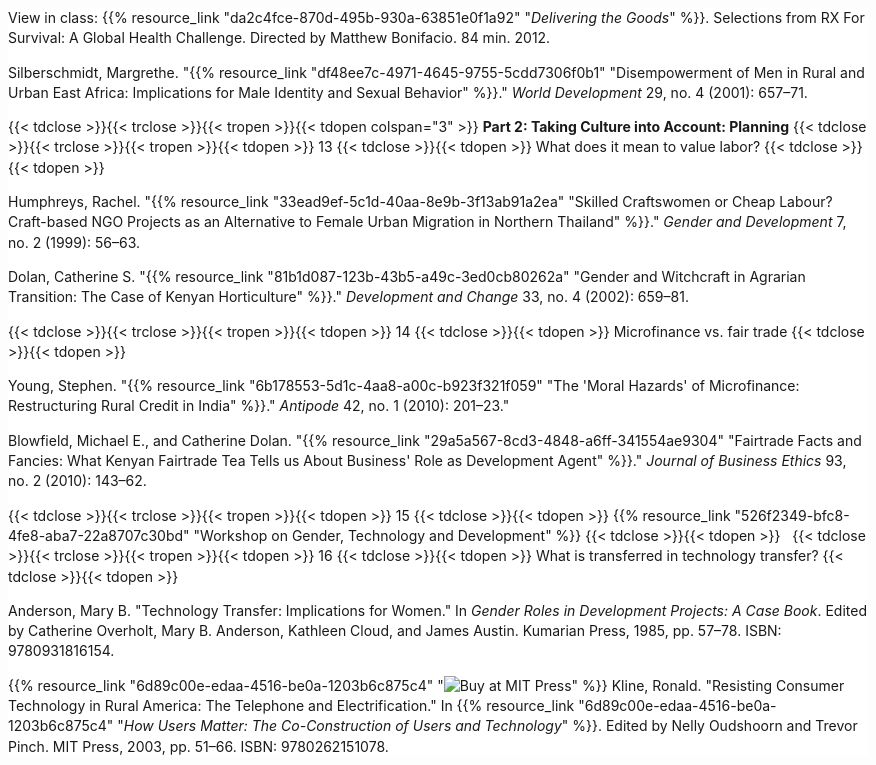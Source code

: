 View in class: {{% resource_link "da2c4fce-870d-495b-930a-63851e0f1a92" "*Delivering the Goods*" %}}. Selections from RX For Survival: A Global Health Challenge. Directed by Matthew Bonifacio. 84 min. 2012.

Silberschmidt, Margrethe. "{{% resource_link "df48ee7c-4971-4645-9755-5cdd7306f0b1" "Disempowerment of Men in Rural and Urban East Africa: Implications for Male Identity and Sexual Behavior" %}}." *World Development* 29, no. 4 (2001): 657–71.

{{< tdclose >}}{{< trclose >}}{{< tropen >}}{{< tdopen colspan="3" >}}
**Part 2: Taking Culture into Account: Planning**
{{< tdclose >}}{{< trclose >}}{{< tropen >}}{{< tdopen >}}
13
{{< tdclose >}}{{< tdopen >}}
What does it mean to value labor?
{{< tdclose >}}{{< tdopen >}}

Humphreys, Rachel. "{{% resource_link "33ead9ef-5c1d-40aa-8e9b-3f13ab91a2ea" "Skilled Craftswomen or Cheap Labour? Craft-based NGO Projects as an Alternative to Female Urban Migration in Northern Thailand" %}}." *Gender and Development* 7, no. 2 (1999): 56–63.

Dolan, Catherine S. "{{% resource_link "81b1d087-123b-43b5-a49c-3ed0cb80262a" "Gender and Witchcraft in Agrarian Transition: The Case of Kenyan Horticulture" %}}." *Development and Change* 33, no. 4 (2002): 659–81.

{{< tdclose >}}{{< trclose >}}{{< tropen >}}{{< tdopen >}}
14
{{< tdclose >}}{{< tdopen >}}
Microfinance vs. fair trade
{{< tdclose >}}{{< tdopen >}}

Young, Stephen. "{{% resource_link "6b178553-5d1c-4aa8-a00c-b923f321f059" "The 'Moral Hazards' of Microfinance: Restructuring Rural Credit in India" %}}." *Antipode* 42, no. 1 (2010): 201–23."

Blowfield, Michael E., and Catherine Dolan. "{{% resource_link "29a5a567-8cd3-4848-a6ff-341554ae9304" "Fairtrade Facts and Fancies: What Kenyan Fairtrade Tea Tells us About Business' Role as Development Agent" %}}." *Journal of Business Ethics* 93, no. 2 (2010): 143–62.

{{< tdclose >}}{{< trclose >}}{{< tropen >}}{{< tdopen >}}
15
{{< tdclose >}}{{< tdopen >}}
{{% resource_link "526f2349-bfc8-4fe8-aba7-22a8707c30bd" "Workshop on Gender, Technology and Development" %}}
{{< tdclose >}}{{< tdopen >}}
 
{{< tdclose >}}{{< trclose >}}{{< tropen >}}{{< tdopen >}}
16
{{< tdclose >}}{{< tdopen >}}
What is transferred in technology transfer?
{{< tdclose >}}{{< tdopen >}}

Anderson, Mary B. "Technology Transfer: Implications for Women." In *Gender Roles in Development Projects: A Case Book*. Edited by Catherine Overholt, Mary B. Anderson, Kathleen Cloud, and James Austin. Kumarian Press, 1985, pp. 57–78. ISBN: 9780931816154.

{{% resource_link "6d89c00e-edaa-4516-be0a-1203b6c875c4" "![Buy at MIT Press](/images/mp_logo.gif)" %}} Kline, Ronald. "Resisting Consumer Technology in Rural America: The Telephone and Electrification." In {{% resource_link "6d89c00e-edaa-4516-be0a-1203b6c875c4" "*How Users Matter: The Co-Construction of Users and Technology*" %}}. Edited by Nelly Oudshoorn and Trevor Pinch. MIT Press, 2003, pp. 51–66. ISBN: 9780262151078.
